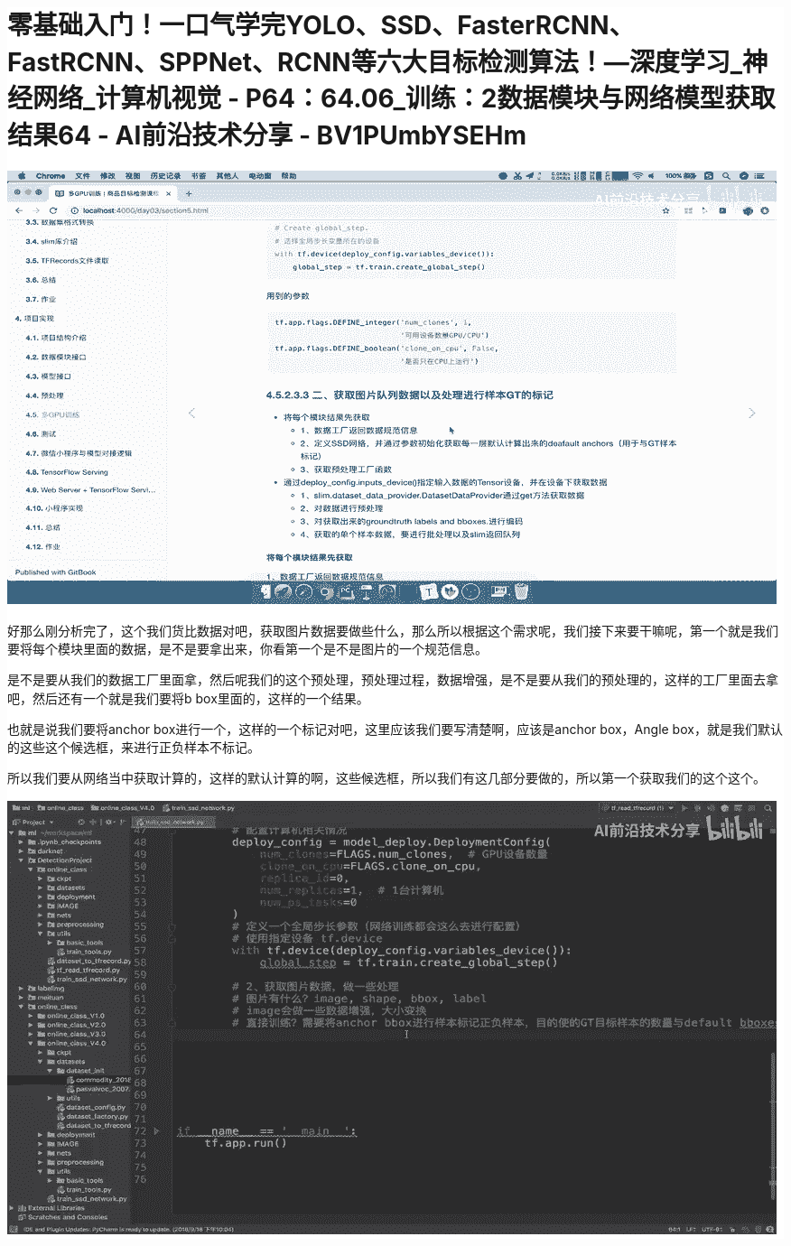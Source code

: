# 零基础入门！一口气学完YOLO、SSD、FasterRCNN、FastRCNN、SPPNet、RCNN等六大目标检测算法！—深度学习_神经网络_计算机视觉 - P64：64.06_训练：2数据模块与网络模型获取结果64 - AI前沿技术分享 - BV1PUmbYSEHm

![](img/4debdb016aa3f74e69e6d4d4e76e5346_0.png)

好那么刚分析完了，这个我们货比数据对吧，获取图片数据要做些什么，那么所以根据这个需求呢，我们接下来要干嘛呢，第一个就是我们要将每个模块里面的数据，是不是要拿出来，你看第一个是不是图片的一个规范信息。

是不是要从我们的数据工厂里面拿，然后呢我们的这个预处理，预处理过程，数据增强，是不是要从我们的预处理的，这样的工厂里面去拿吧，然后还有一个就是我们要将b box里面的，这样的一个结果。

也就是说我们要将anchor box进行一个，这样的一个标记对吧，这里应该我们要写清楚啊，应该是anchor box，Angle box，就是我们默认的这些这个候选框，来进行正负样本不标记。

所以我们要从网络当中获取计算的，这样的默认计算的啊，这些候选框，所以我们有这几部分要做的，所以第一个获取我们的这个这个。



![](img/4debdb016aa3f74e69e6d4d4e76e5346_2.png)